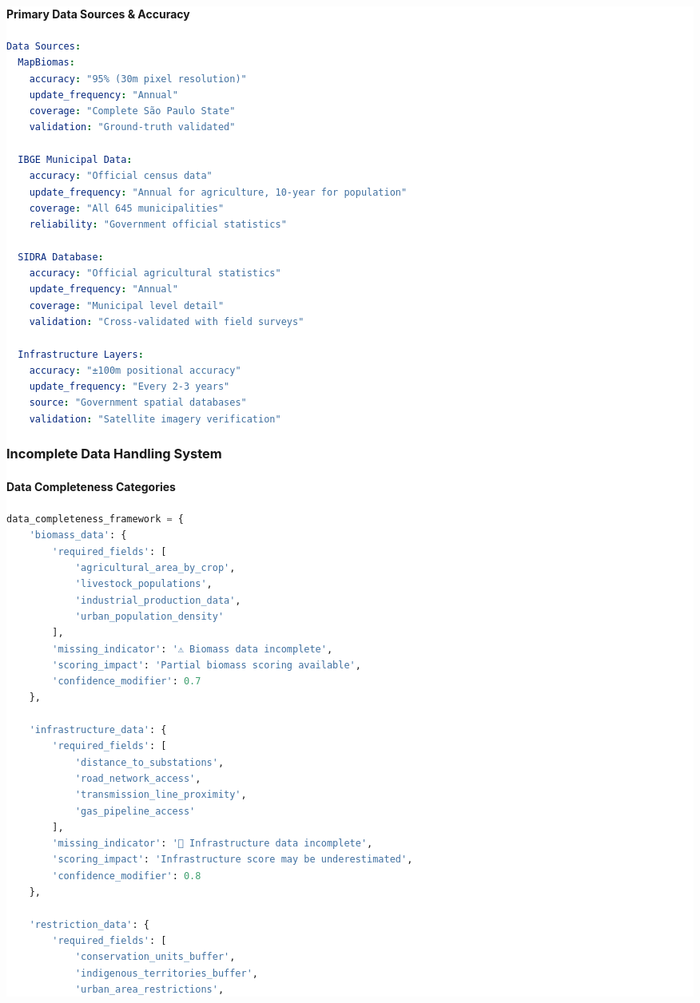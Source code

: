 #### Primary Data Sources & Accuracy

```yaml
Data Sources:
  MapBiomas:
    accuracy: "95% (30m pixel resolution)"
    update_frequency: "Annual"
    coverage: "Complete São Paulo State"
    validation: "Ground-truth validated"
    
  IBGE Municipal Data:
    accuracy: "Official census data"
    update_frequency: "Annual for agriculture, 10-year for population"
    coverage: "All 645 municipalities"
    reliability: "Government official statistics"
    
  SIDRA Database:
    accuracy: "Official agricultural statistics"
    update_frequency: "Annual"
    coverage: "Municipal level detail"
    validation: "Cross-validated with field surveys"
    
  Infrastructure Layers:
    accuracy: "±100m positional accuracy"
    update_frequency: "Every 2-3 years"
    source: "Government spatial databases"
    validation: "Satellite imagery verification"
```

### Incomplete Data Handling System

#### Data Completeness Categories

```python
data_completeness_framework = {
    'biomass_data': {
        'required_fields': [
            'agricultural_area_by_crop',
            'livestock_populations', 
            'industrial_production_data',
            'urban_population_density'
        ],
        'missing_indicator': '⚠️ Biomass data incomplete',
        'scoring_impact': 'Partial biomass scoring available',
        'confidence_modifier': 0.7
    },
    
    'infrastructure_data': {
        'required_fields': [
            'distance_to_substations',
            'road_network_access',
            'transmission_line_proximity',
            'gas_pipeline_access'
        ],
        'missing_indicator': '🔌 Infrastructure data incomplete',
        'scoring_impact': 'Infrastructure score may be underestimated', 
        'confidence_modifier': 0.8
    },
    
    'restriction_data': {
        'required_fields': [
            'conservation_units_buffer',
            'indigenous_territories_buffer',
            'urban_area_restrictions',
```